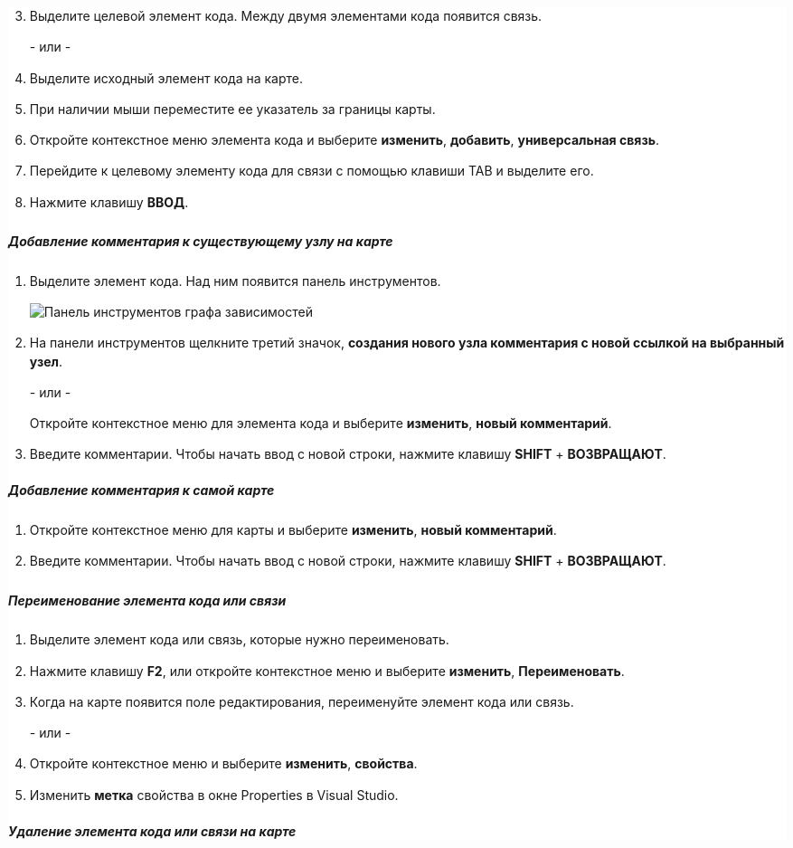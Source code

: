 3. Выделите целевой элемент кода. Между двумя элементами кода появится связь.  
  
   \- или -  
  
4. Выделите исходный элемент кода на карте.  
  
5. При наличии мыши переместите ее указатель за границы карты.  
  
6. Откройте контекстное меню элемента кода и выберите **изменить**, **добавить**, **универсальная связь**.  
  
7. Перейдите к целевому элементу кода для связи с помощью клавиши TAB и выделите его.  
  
8. Нажмите клавишу **ВВОД**.  
  
### <a name="AddComments"></a>   
##### <a name="add-a-comment-to-an-existing-node-on-the-map"></a>Добавление комментария к существующему узлу на карте  
  
1. Выделите элемент кода. Над ним появится панель инструментов.  
  
     ![Панель инструментов графа зависимостей](../modeling/media/depedencygraph-toolbar.png "DepedencyGraph_Toolbar")  
  
2. На панели инструментов щелкните третий значок, **создания нового узла комментария с новой ссылкой на выбранный узел**.  
  
     \- или -  
  
     Откройте контекстное меню для элемента кода и выберите **изменить**, **новый комментарий**.  
  
3. Введите комментарии. Чтобы начать ввод с новой строки, нажмите клавишу **SHIFT** + **ВОЗВРАЩАЮТ**.  
  
##### <a name="add-a-comment-to-the-map-itself"></a>Добавление комментария к самой карте  
  
1. Откройте контекстное меню для карты и выберите **изменить**, **новый комментарий**.  
  
2. Введите комментарии. Чтобы начать ввод с новой строки, нажмите клавишу **SHIFT** + **ВОЗВРАЩАЮТ**.  
  
### <a name="RenameNodes"></a>   
##### <a name="rename-a-code-element-or-link"></a>Переименование элемента кода или связи  
  
1. Выделите элемент кода или связь, которые нужно переименовать.  
  
2. Нажмите клавишу **F2**, или откройте контекстное меню и выберите **изменить**, **Переименовать**.  
  
3. Когда на карте появится поле редактирования, переименуйте элемент кода или связь.  
  
     \- или -  
  
4. Откройте контекстное меню и выберите **изменить**, **свойства**.  
  
5. Изменить **метка** свойства в окне Properties в Visual Studio.  
  
##### <a name="remove-a-code-element-or-link-from-the-map"></a>Удаление элемента кода или связи на карте  
  
